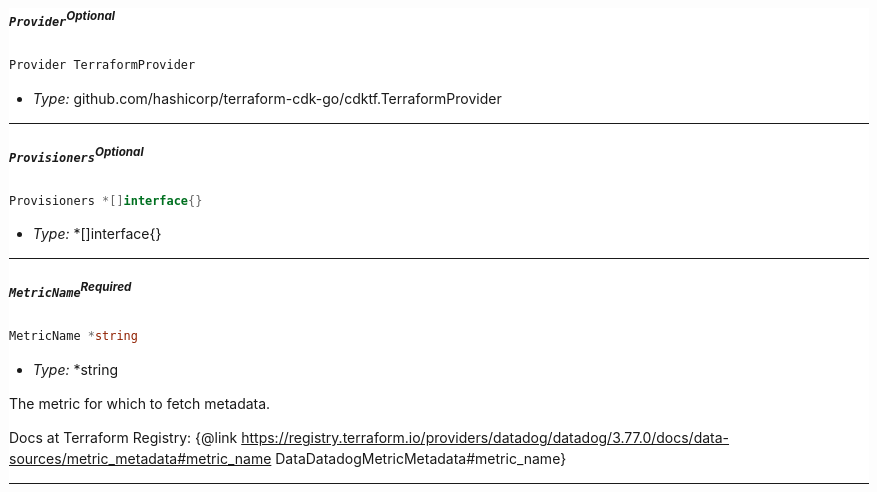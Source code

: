 ##### `Provider`<sup>Optional</sup> <a name="Provider" id="@cdktf/provider-datadog.dataDatadogMetricMetadata.DataDatadogMetricMetadataConfig.property.provider"></a>

```go
Provider TerraformProvider
```

- *Type:* github.com/hashicorp/terraform-cdk-go/cdktf.TerraformProvider

---

##### `Provisioners`<sup>Optional</sup> <a name="Provisioners" id="@cdktf/provider-datadog.dataDatadogMetricMetadata.DataDatadogMetricMetadataConfig.property.provisioners"></a>

```go
Provisioners *[]interface{}
```

- *Type:* *[]interface{}

---

##### `MetricName`<sup>Required</sup> <a name="MetricName" id="@cdktf/provider-datadog.dataDatadogMetricMetadata.DataDatadogMetricMetadataConfig.property.metricName"></a>

```go
MetricName *string
```

- *Type:* *string

The metric for which to fetch metadata.

Docs at Terraform Registry: {@link https://registry.terraform.io/providers/datadog/datadog/3.77.0/docs/data-sources/metric_metadata#metric_name DataDatadogMetricMetadata#metric_name}

---



